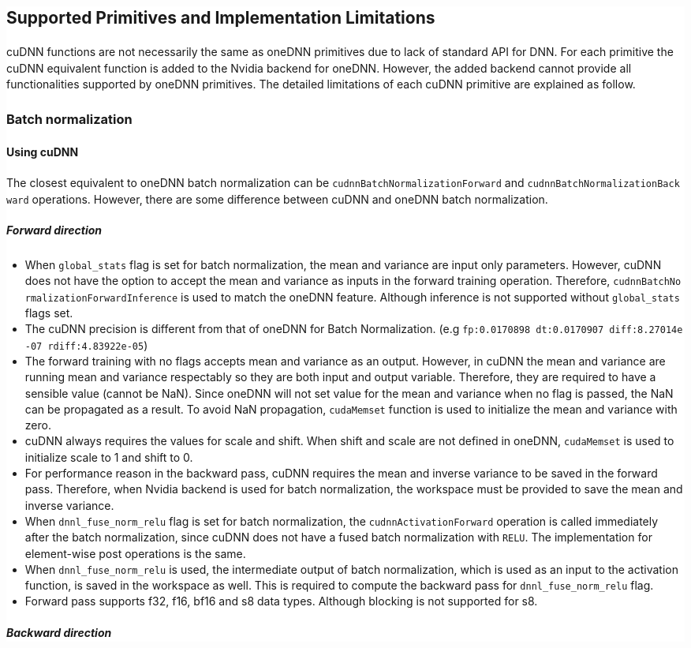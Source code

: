 ## Supported Primitives and Implementation Limitations

cuDNN functions are not necessarily the same as oneDNN primitives due to lack of
standard API for DNN. For each primitive the cuDNN equivalent function is added
to the Nvidia backend for oneDNN. However, the added backend cannot provide all
functionalities supported by oneDNN primitives. The detailed limitations of each
cuDNN primitive are explained as follow.

### Batch normalization

#### Using cuDNN

The closest equivalent to oneDNN batch normalization can be
`cudnnBatchNormalizationForward` and `cudnnBatchNormalizationBackward`
operations. However, there are some difference between cuDNN and oneDNN batch
normalization.

##### Forward direction

* When `global_stats` flag is set for batch normalization, the mean and variance
  are input only parameters. However, cuDNN does not have the option to accept
  the mean and variance as inputs in the forward training operation. Therefore,
  `cudnnBatchNormalizationForwardInference` is used to match the oneDNN feature.
  Although inference is not supported without `global_stats` flags set.
* The cuDNN precision is different from that of oneDNN for Batch Normalization.
  (e.g `fp:0.0170898 dt:0.0170907 diff:8.27014e-07 rdiff:4.83922e-05`)
* The forward training with no flags accepts mean and variance as an output.
  However, in cuDNN the mean and variance are running mean and variance
  respectably so they are both input and output variable. Therefore, they are
  required to have a sensible value (cannot be NaN). Since oneDNN will not set
  value for the mean and variance when no flag is passed, the NaN can be
  propagated as a result. To avoid NaN propagation, `cudaMemset` function is
  used to initialize the mean and variance with zero.
* cuDNN always requires the values for scale and shift. When shift and scale are
  not defined in oneDNN, `cudaMemset` is used to initialize scale to 1 and shift
  to 0.
* For performance reason in the backward pass, cuDNN requires the mean and
  inverse variance to be saved in the forward pass. Therefore, when Nvidia
  backend is used for batch normalization, the workspace must be provided to
  save the mean and inverse variance.
* When `dnnl_fuse_norm_relu` flag is set for batch normalization, the
  `cudnnActivationForward` operation is called immediately after the batch
  normalization, since cuDNN does not have a fused batch normalization with
  `RELU`. The implementation for element-wise post operations is the same.
* When `dnnl_fuse_norm_relu` is used, the intermediate output of batch
  normalization, which is used as an input to the activation function, is saved
  in the workspace as well. This is required to compute the backward pass for
  `dnnl_fuse_norm_relu` flag.
* Forward pass supports f32, f16, bf16 and s8 data types. Although blocking is not
  supported for s8.

##### Backward direction
